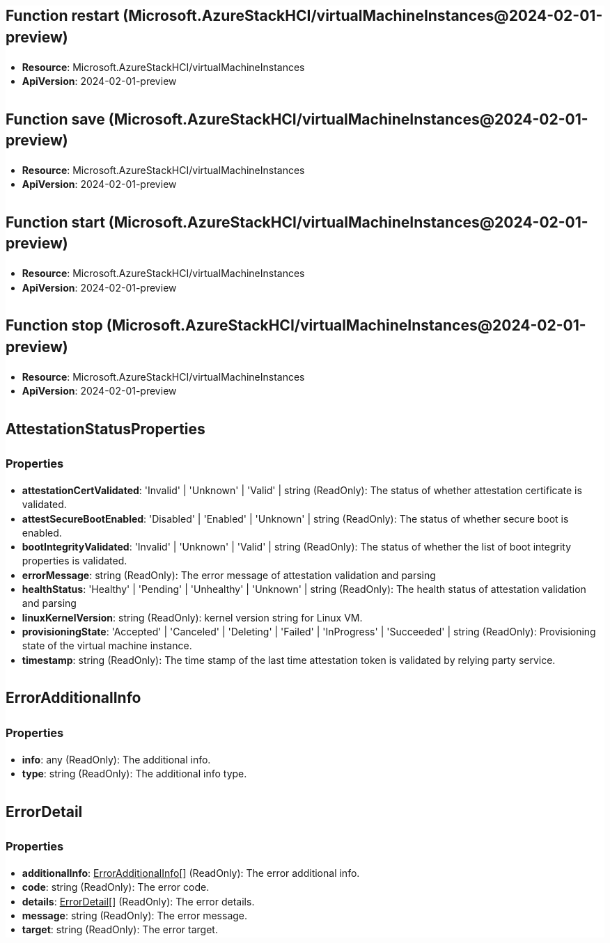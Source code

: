 ## Function restart (Microsoft.AzureStackHCI/virtualMachineInstances@2024-02-01-preview)
* **Resource**: Microsoft.AzureStackHCI/virtualMachineInstances
* **ApiVersion**: 2024-02-01-preview

## Function save (Microsoft.AzureStackHCI/virtualMachineInstances@2024-02-01-preview)
* **Resource**: Microsoft.AzureStackHCI/virtualMachineInstances
* **ApiVersion**: 2024-02-01-preview

## Function start (Microsoft.AzureStackHCI/virtualMachineInstances@2024-02-01-preview)
* **Resource**: Microsoft.AzureStackHCI/virtualMachineInstances
* **ApiVersion**: 2024-02-01-preview

## Function stop (Microsoft.AzureStackHCI/virtualMachineInstances@2024-02-01-preview)
* **Resource**: Microsoft.AzureStackHCI/virtualMachineInstances
* **ApiVersion**: 2024-02-01-preview

## AttestationStatusProperties
### Properties
* **attestationCertValidated**: 'Invalid' | 'Unknown' | 'Valid' | string (ReadOnly): The status of whether attestation certificate is validated.
* **attestSecureBootEnabled**: 'Disabled' | 'Enabled' | 'Unknown' | string (ReadOnly): The status of whether secure boot is enabled.
* **bootIntegrityValidated**: 'Invalid' | 'Unknown' | 'Valid' | string (ReadOnly): The status of whether the list of boot integrity properties is validated.
* **errorMessage**: string (ReadOnly): The error message of attestation validation and parsing
* **healthStatus**: 'Healthy' | 'Pending' | 'Unhealthy' | 'Unknown' | string (ReadOnly): The health status of attestation validation and parsing
* **linuxKernelVersion**: string (ReadOnly): kernel version string for Linux VM.
* **provisioningState**: 'Accepted' | 'Canceled' | 'Deleting' | 'Failed' | 'InProgress' | 'Succeeded' | string (ReadOnly): Provisioning state of the virtual machine instance.
* **timestamp**: string (ReadOnly): The time stamp of the last time attestation token is validated by relying party service.

## ErrorAdditionalInfo
### Properties
* **info**: any (ReadOnly): The additional info.
* **type**: string (ReadOnly): The additional info type.

## ErrorDetail
### Properties
* **additionalInfo**: [ErrorAdditionalInfo](#erroradditionalinfo)[] (ReadOnly): The error additional info.
* **code**: string (ReadOnly): The error code.
* **details**: [ErrorDetail](#errordetail)[] (ReadOnly): The error details.
* **message**: string (ReadOnly): The error message.
* **target**: string (ReadOnly): The error target.
